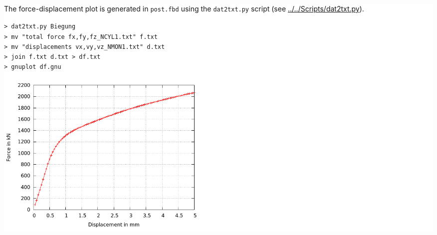 
The force-displacement plot is generated in `post.fbd` using the `dat2txt.py` script (see [../../Scripts/dat2txt.py](../../Scripts/dat2txt.py)).

```
> dat2txt.py Biegung
> mv "total force fx,fy,fz_NCYL1.txt" f.txt
> mv "displacements vx,vy,vz_NMON1.txt" d.txt
> join f.txt d.txt > df.txt
> gnuplot df.gnu
```
<img src="df.png" width="400" title="Force-displacement-curve (full model)">
